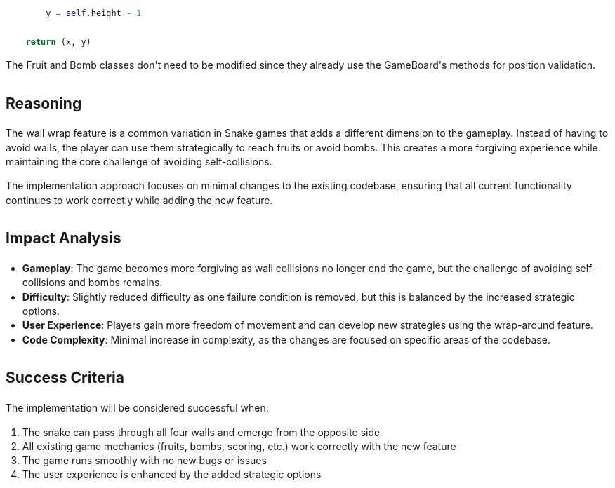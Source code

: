 ```python
        y = self.height - 1
        
    return (x, y)
```

The Fruit and Bomb classes don't need to be modified since they already use the GameBoard's methods for position validation.

## Reasoning
The wall wrap feature is a common variation in Snake games that adds a different dimension to the gameplay. Instead of having to avoid walls, the player can use them strategically to reach fruits or avoid bombs. This creates a more forgiving experience while maintaining the core challenge of avoiding self-collisions.

The implementation approach focuses on minimal changes to the existing codebase, ensuring that all current functionality continues to work correctly while adding the new feature.

## Impact Analysis
- **Gameplay**: The game becomes more forgiving as wall collisions no longer end the game, but the challenge of avoiding self-collisions and bombs remains.
- **Difficulty**: Slightly reduced difficulty as one failure condition is removed, but this is balanced by the increased strategic options.
- **User Experience**: Players gain more freedom of movement and can develop new strategies using the wrap-around feature.
- **Code Complexity**: Minimal increase in complexity, as the changes are focused on specific areas of the codebase.

## Success Criteria
The implementation will be considered successful when:
1. The snake can pass through all four walls and emerge from the opposite side
2. All existing game mechanics (fruits, bombs, scoring, etc.) work correctly with the new feature
3. The game runs smoothly with no new bugs or issues
4. The user experience is enhanced by the added strategic options 
